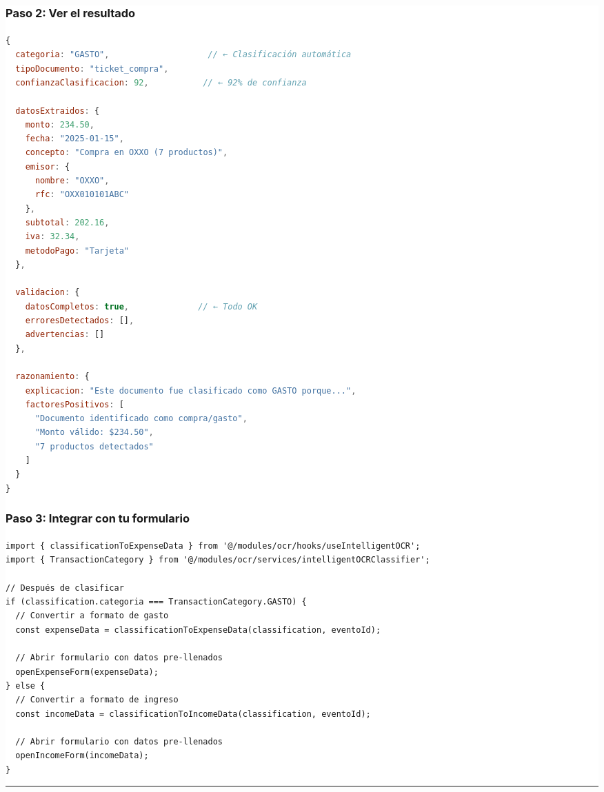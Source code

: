 ### Paso 2: Ver el resultado

```javascript
{
  categoria: "GASTO",                    // ← Clasificación automática
  tipoDocumento: "ticket_compra",
  confianzaClasificacion: 92,           // ← 92% de confianza

  datosExtraidos: {
    monto: 234.50,
    fecha: "2025-01-15",
    concepto: "Compra en OXXO (7 productos)",
    emisor: {
      nombre: "OXXO",
      rfc: "OXX010101ABC"
    },
    subtotal: 202.16,
    iva: 32.34,
    metodoPago: "Tarjeta"
  },

  validacion: {
    datosCompletos: true,              // ← Todo OK
    erroresDetectados: [],
    advertencias: []
  },

  razonamiento: {
    explicacion: "Este documento fue clasificado como GASTO porque...",
    factoresPositivos: [
      "Documento identificado como compra/gasto",
      "Monto válido: $234.50",
      "7 productos detectados"
    ]
  }
}
```

### Paso 3: Integrar con tu formulario

```tsx
import { classificationToExpenseData } from '@/modules/ocr/hooks/useIntelligentOCR';
import { TransactionCategory } from '@/modules/ocr/services/intelligentOCRClassifier';

// Después de clasificar
if (classification.categoria === TransactionCategory.GASTO) {
  // Convertir a formato de gasto
  const expenseData = classificationToExpenseData(classification, eventoId);

  // Abrir formulario con datos pre-llenados
  openExpenseForm(expenseData);
} else {
  // Convertir a formato de ingreso
  const incomeData = classificationToIncomeData(classification, eventoId);

  // Abrir formulario con datos pre-llenados
  openIncomeForm(incomeData);
}
```

---